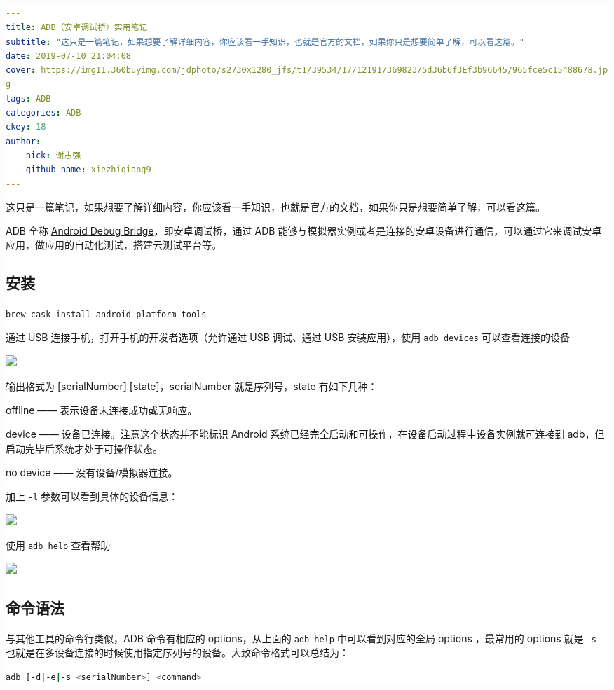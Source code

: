```yaml
---
title: ADB（安卓调试桥）实用笔记
subtitle: "这只是一篇笔记，如果想要了解详细内容，你应该看一手知识，也就是官方的文档，如果你只是想要简单了解，可以看这篇。"
date: 2019-07-10 21:04:08
cover: https://img11.360buyimg.com/jdphoto/s2730x1280_jfs/t1/39534/17/12191/369823/5d36b6f3Ef3b96645/965fce5c15488678.jpg
tags: ADB
categories: ADB
ckey: 18
author:
    nick: 谢志强
    github_name: xiezhiqiang9
---
```



这只是一篇笔记，如果想要了解详细内容，你应该看一手知识，也就是官方的文档，如果你只是想要简单了解，可以看这篇。


ADB 全称 [Android Debug Bridge](https://developer.android.com/studio/command-line/adb.html)，即安卓调试桥，通过 ADB 能够与模拟器实例或者是连接的安卓设备进行通信，可以通过它来调试安卓应用，做应用的自动化测试，搭建云测试平台等。

## 安装

```bash
brew cask install android-platform-tools
```

通过 USB 连接手机，打开手机的开发者选项（允许通过 USB 调试、通过 USB 安装应用），使用 `adb devices` 可以查看连接的设备

![](https://camo.githubusercontent.com/eba394d45c0f9994b849bd071f75b18ed148b078/68747470733a2f2f757365722d676f6c642d63646e2e786974752e696f2f323031392f372f392f313662643632613064373037333439633f773d34373626683d31313626663d706e6726733d3336333133)

输出格式为 [serialNumber] [state]，serialNumber 就是序列号，state 有如下几种：

offline —— 表示设备未连接成功或无响应。

device —— 设备已连接。注意这个状态并不能标识 Android 系统已经完全启动和可操作，在设备启动过程中设备实例就可连接到 adb，但启动完毕后系统才处于可操作状态。

no device —— 没有设备/模拟器连接。

加上 `-l` 参数可以看到具体的设备信息：

![](https://camo.githubusercontent.com/f10097b1d2ef5d9840e81bbaa0c8465b0dfb93a0/68747470733a2f2f757365722d676f6c642d63646e2e786974752e696f2f323031392f372f31302f313662643738336437636133626135363f773d37363926683d373026663d706e6726733d3136353737)



使用 `adb help` 查看帮助

![](https://camo.githubusercontent.com/be48de1179440f728faee12443a41c5c8bb6673d/68747470733a2f2f757365722d676f6c642d63646e2e786974752e696f2f323031392f372f31302f313662643737623531613931323361613f773d35353926683d33343326663d706e6726733d3530313034)

## 命令语法
与其他工具的命令行类似，ADB 命令有相应的 options，从上面的 `adb help` 中可以看到对应的全局 options ，最常用的 options 就是 `-s` 也就是在多设备连接的时候使用指定序列号的设备。大致命令格式可以总结为：

```bash
adb [-d|-e|-s <serialNumber>] <command>
```
